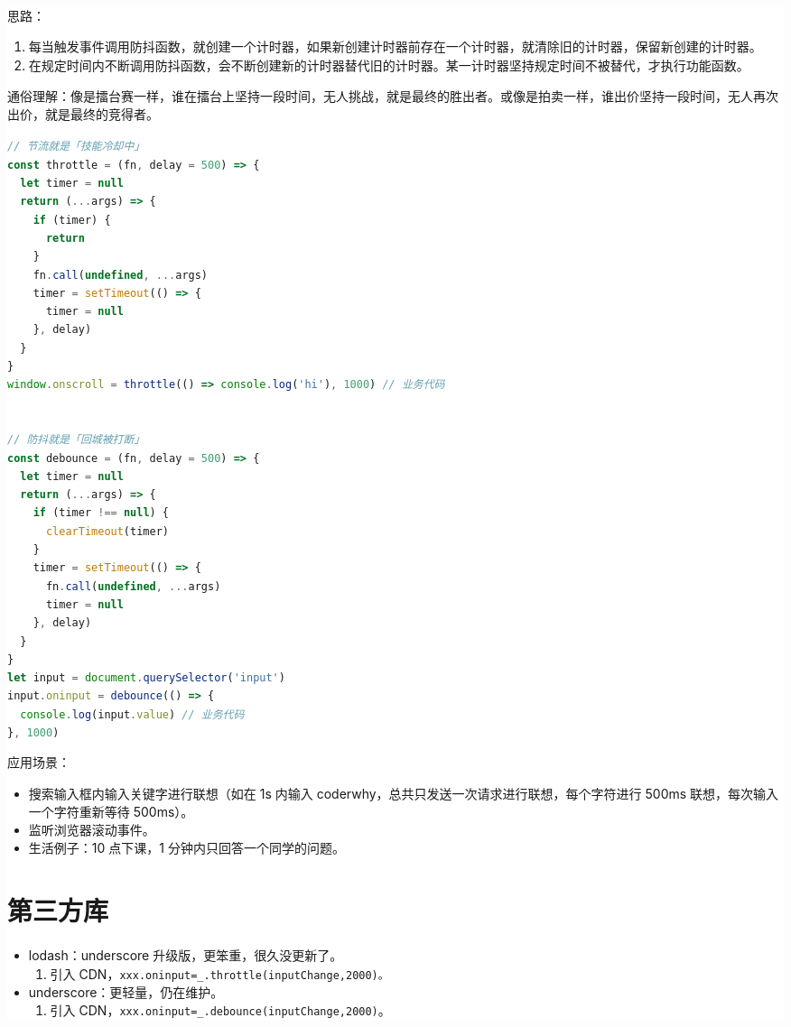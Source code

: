 ```javascript
```

思路：

1. 每当触发事件调用防抖函数，就创建一个计时器，如果新创建计时器前存在一个计时器，就清除旧的计时器，保留新创建的计时器。
2. 在规定时间内不断调用防抖函数，会不断创建新的计时器替代旧的计时器。某一计时器坚持规定时间不被替代，才执行功能函数。

通俗理解：像是擂台赛一样，谁在擂台上坚持一段时间，无人挑战，就是最终的胜出者。或像是拍卖一样，谁出价坚持一段时间，无人再次出价，就是最终的竞得者。

```javascript
// 节流就是「技能冷却中」
const throttle = (fn, delay = 500) => {
  let timer = null
  return (...args) => {
    if (timer) {
      return
    }
    fn.call(undefined, ...args)
    timer = setTimeout(() => {
      timer = null
    }, delay)
  }
}
window.onscroll = throttle(() => console.log('hi'), 1000) // 业务代码


// 防抖就是「回城被打断」
const debounce = (fn, delay = 500) => {
  let timer = null
  return (...args) => {
    if (timer !== null) {
      clearTimeout(timer)
    }
    timer = setTimeout(() => {
      fn.call(undefined, ...args)
      timer = null
    }, delay)
  }
}
let input = document.querySelector('input')
input.oninput = debounce(() => {
  console.log(input.value) // 业务代码
}, 1000)

```

应用场景：

- 搜索输入框内输入关键字进行联想（如在 1s 内输入 coderwhy，总共只发送一次请求进行联想，每个字符进行 500ms 联想，每次输入一个字符重新等待 500ms）。
- 监听浏览器滚动事件。
- 生活例子：10 点下课，1 分钟内只回答一个同学的问题。

# 第三方库

- lodash：underscore 升级版，更笨重，很久没更新了。
  1. 引入 CDN，`xxx.oninput=_.throttle(inputChange,2000)。`
- underscore：更轻量，仍在维护。
  1. 引入 CDN，`xxx.oninput=_.debounce(inputChange,2000)`。
